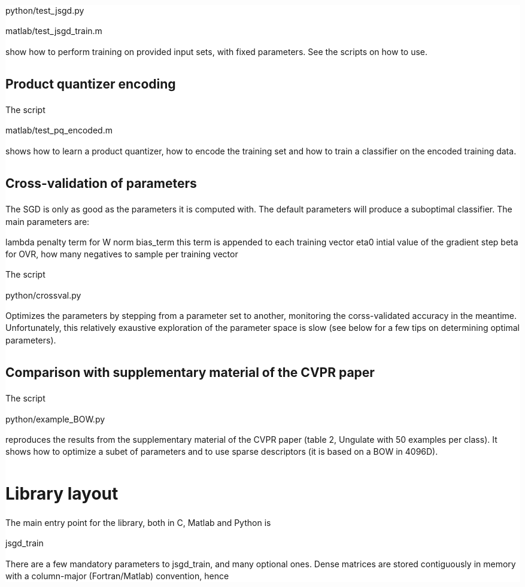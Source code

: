   python/test_jsgd.py 

  matlab/test_jsgd_train.m

show how to perform training on provided input sets, with fixed
parameters. See the scripts on how to use.

Product quantizer encoding 
--------------------------

The script 

 matlab/test_pq_encoded.m

shows how to learn a product quantizer, how to encode the training set
and how to train a classifier on the encoded training data.

Cross-validation of parameters
------------------------------

The SGD is only as good as the parameters it is computed with. The
default parameters will produce a suboptimal classifier. The main
parameters are:

  lambda             penalty term for W norm
  bias_term          this term is appended to each training vector
  eta0               intial value of the gradient step 
  beta               for OVR, how many negatives to sample per training vector

The script 

  python/crossval.py

Optimizes the parameters by stepping from a parameter set to another,
monitoring the corss-validated accuracy in the meantime. Unfortunately, 
this relatively exaustive exploration of the parameter space is slow 
(see below for a few tips on determining optimal parameters).

Comparison with supplementary material of the CVPR paper
--------------------------------------------------------

The script 

  python/example_BOW.py

reproduces the results from the supplementary material of the CVPR
paper (table 2, Ungulate with 50 examples per class). It shows how to
optimize a subet of parameters and to use sparse descriptors (it is
based on a BOW in 4096D). 

Library layout
==============

The main entry point for the library, both in C, Matlab and Python is 

  jsgd_train

There are a few mandatory parameters to jsgd_train, and many optional
ones. Dense matrices are stored contiguously in memory with a
column-major (Fortran/Matlab) convention, hence 
